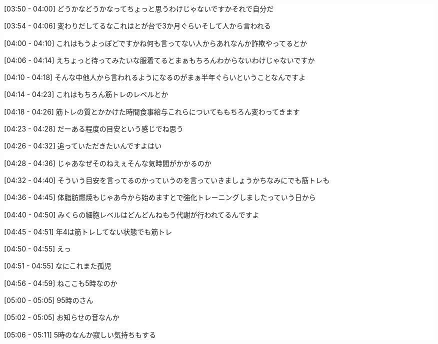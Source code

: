 [03:50 - 04:00]
どうかなどうかなってちょっと思うわけじゃないですかそれで自分だ

[03:54 - 04:06]
変わりだしてるなこれはとが台で3か月ぐらいそして人から言われる

[04:00 - 04:10]
これはもうよっぽどですかね何も言ってない人からあれなんか詐欺やってるとか

[04:06 - 04:14]
えちょっと待ってみたいな服着てるとまぁもちろんわからないわけじゃないですか

[04:10 - 04:18]
そんな中他人から言われるようになるのがまぁ半年ぐらいということなんですよ

[04:14 - 04:23]
これはもちろん筋トレのレベルとか

[04:18 - 04:26]
筋トレの質とかかけた時間食事給与これらについてももちろん変わってきます

[04:23 - 04:28]
だーある程度の目安という感じでね思う

[04:26 - 04:32]
追っていただきたいんですよはい

[04:28 - 04:36]
じゃあなぜそのねえぇそんな気時間がかかるのか

[04:32 - 04:40]
そういう目安を言ってるのかっていうのを言っていきましょうかちなみにでも筋トレも

[04:36 - 04:45]
体脂肪燃焼もじゃあ今から始めますとで強化トレーニングしましたっていう日から

[04:40 - 04:50]
みくらの細胞レベルはどんどんねもう代謝が行われてるんですよ

[04:45 - 04:51]
年4は筋トレしてない状態でも筋トレ

[04:50 - 04:55]
えっ

[04:51 - 04:55]
なにこれまた孤児

[04:56 - 04:59]
ねここも5時なのか

[05:00 - 05:05]
95時のさん

[05:02 - 05:05]
お知らせの音なんか

[05:06 - 05:11]
5時のなんか寂しい気持ちもする
